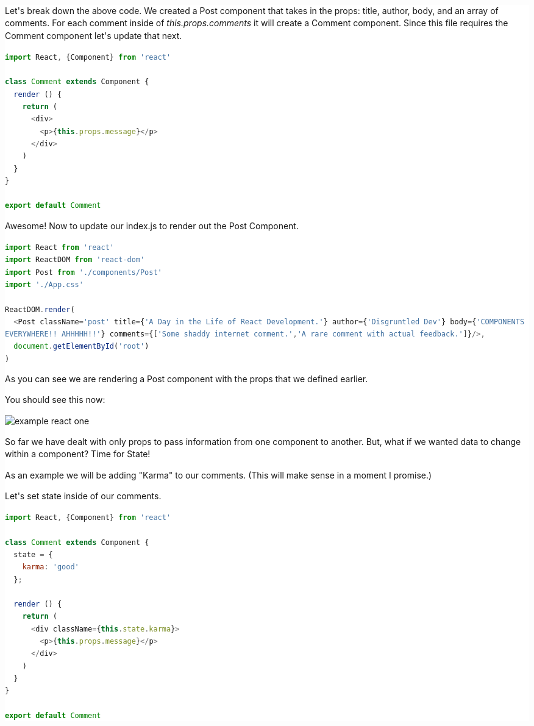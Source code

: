 Let's break down the above code. We created a Post component that takes in the props: title, author, body, and an array of comments. For each comment inside of *this.props.comments* it will create a Comment component. Since this file requires the Comment component let's update that next. 

```js
import React, {Component} from 'react'

class Comment extends Component {
  render () {
    return (
      <div>
        <p>{this.props.message}</p>
      </div>
    )
  }
}

export default Comment
```
Awesome! Now to update our index.js to render out the Post Component.

```js
import React from 'react'
import ReactDOM from 'react-dom'
import Post from './components/Post'
import './App.css'

ReactDOM.render(
  <Post className='post' title={'A Day in the Life of React Development.'} author={'Disgruntled Dev'} body={'COMPONENTS EVERYWHERE!! AHHHHH!!'} comments={['Some shaddy internet comment.','A rare comment with actual feedback.']}/>,
  document.getElementById('root')
)
```

As you can see we are rendering a Post component with the props that we defined earlier.

You should see this now: 

![example react one](./images/blog-app1.png)

So far we have dealt with only props to pass information from one component to another. But, what if we wanted data to change within a component? Time for State! 

As an example we will be adding "Karma" to our comments. (This will make sense in a moment I promise.)

Let's set state inside of our comments. 

```js
import React, {Component} from 'react'

class Comment extends Component {
  state = {
    karma: 'good'
  };

  render () {
    return (
      <div className={this.state.karma}>
        <p>{this.props.message}</p>
      </div>
    )
  }
}

export default Comment
```